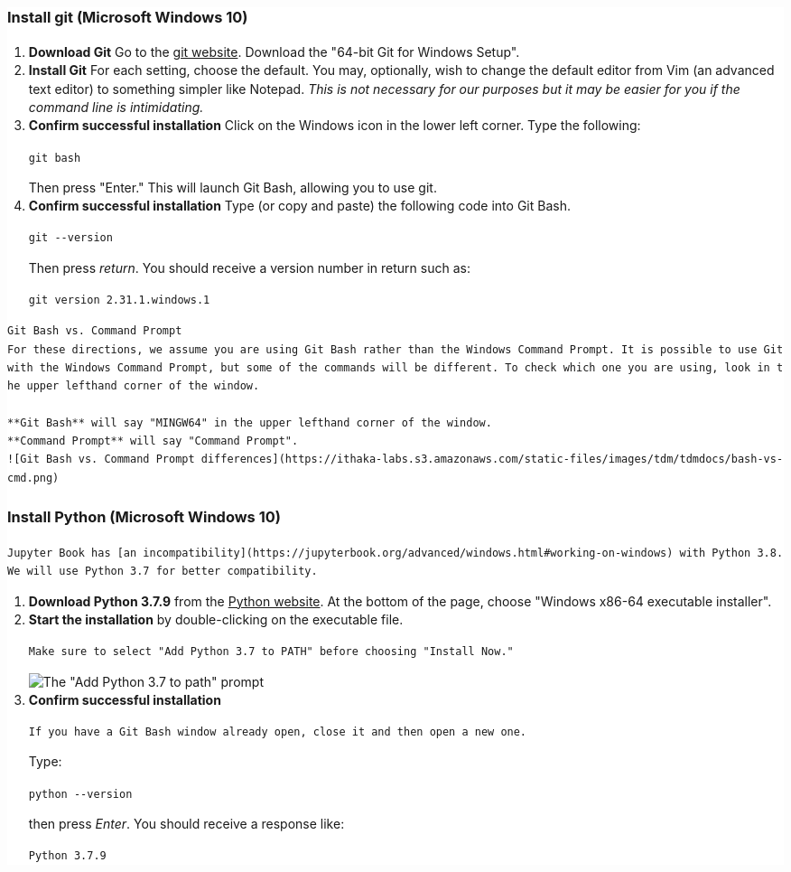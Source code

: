 ### Install git (Microsoft Windows 10)

1. **Download Git** Go to the [git website](https://git-scm.com/download/win). Download the "64-bit Git for Windows Setup". 
2. **Install Git** For each setting, choose the default. You may, optionally, wish to change the default editor from Vim (an advanced text editor) to something simpler like Notepad. *This is not necessary for our purposes but it may be easier for you if the command line is intimidating.*
3. **Confirm successful installation** Click on the Windows icon in the lower left corner. Type the following:
    ```
    git bash
    ```
    Then press "Enter." This will launch Git Bash, allowing you to use git.
4. **Confirm successful installation** Type (or copy and paste) the following code into Git Bash.
    ```
    git --version
    ```
    Then press *return*. You should receive a version number in return such as:
    ```
    git version 2.31.1.windows.1
    ```

```{note}
Git Bash vs. Command Prompt
For these directions, we assume you are using Git Bash rather than the Windows Command Prompt. It is possible to use Git with the Windows Command Prompt, but some of the commands will be different. To check which one you are using, look in the upper lefthand corner of the window. 

**Git Bash** will say "MINGW64" in the upper lefthand corner of the window.
**Command Prompt** will say "Command Prompt".
![Git Bash vs. Command Prompt differences](https://ithaka-labs.s3.amazonaws.com/static-files/images/tdm/tdmdocs/bash-vs-cmd.png)
```

### Install Python (Microsoft Windows 10)
```{Note}
Jupyter Book has [an incompatibility](https://jupyterbook.org/advanced/windows.html#working-on-windows) with Python 3.8. We will use Python 3.7 for better compatibility.
```

1. **Download Python 3.7.9** from the [Python website](https://www.python.org/downloads/release/python-379/). At the bottom of the page, choose "Windows x86-64 executable installer". 
2. **Start the installation** by double-clicking on the executable file. 
    ```{warning}
    Make sure to select "Add Python 3.7 to PATH" before choosing "Install Now."
    ```
   ![The "Add Python 3.7 to path" prompt](https://ithaka-labs.s3.amazonaws.com/static-files/images/tdm/tdmdocs/python-path.png)
3. **Confirm successful installation**
    ```{note}
    If you have a Git Bash window already open, close it and then open a new one.
    ```
   Type: 
   ```
   python --version
   ``` 
   then press *Enter*. You should receive a response like: 
   ```
   Python 3.7.9
   ```
